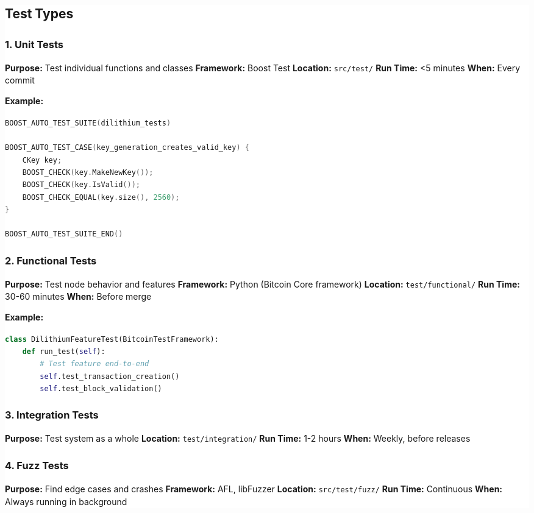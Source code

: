 ## Test Types

### 1. Unit Tests

**Purpose:** Test individual functions and classes
**Framework:** Boost Test
**Location:** `src/test/`
**Run Time:** <5 minutes
**When:** Every commit

**Example:**
```cpp
BOOST_AUTO_TEST_SUITE(dilithium_tests)

BOOST_AUTO_TEST_CASE(key_generation_creates_valid_key) {
    CKey key;
    BOOST_CHECK(key.MakeNewKey());
    BOOST_CHECK(key.IsValid());
    BOOST_CHECK_EQUAL(key.size(), 2560);
}

BOOST_AUTO_TEST_SUITE_END()
```

### 2. Functional Tests

**Purpose:** Test node behavior and features
**Framework:** Python (Bitcoin Core framework)
**Location:** `test/functional/`
**Run Time:** 30-60 minutes
**When:** Before merge

**Example:**
```python
class DilithiumFeatureTest(BitcoinTestFramework):
    def run_test(self):
        # Test feature end-to-end
        self.test_transaction_creation()
        self.test_block_validation()
```

### 3. Integration Tests

**Purpose:** Test system as a whole
**Location:** `test/integration/`
**Run Time:** 1-2 hours
**When:** Weekly, before releases

### 4. Fuzz Tests

**Purpose:** Find edge cases and crashes
**Framework:** AFL, libFuzzer
**Location:** `src/test/fuzz/`
**Run Time:** Continuous
**When:** Always running in background
